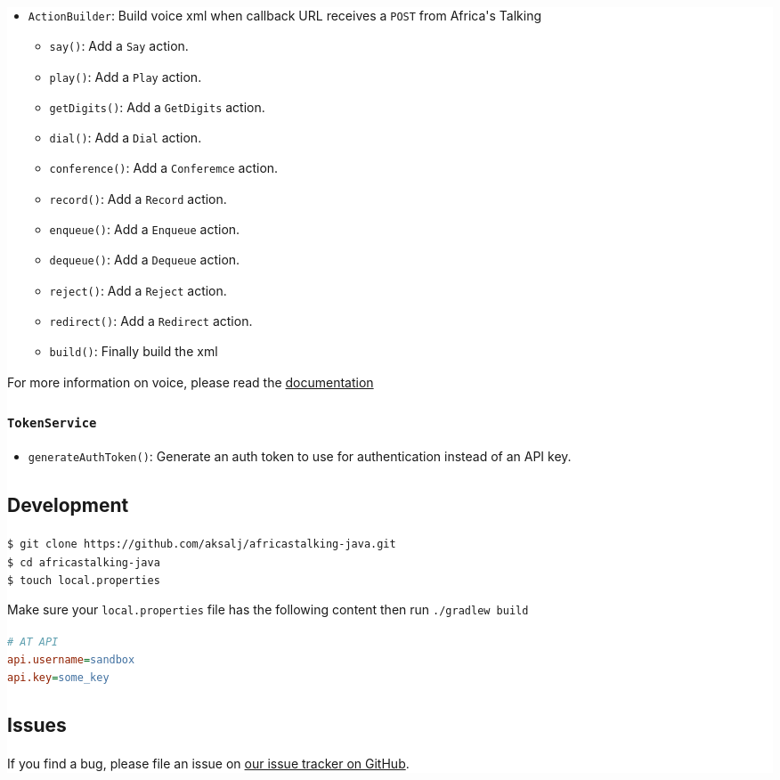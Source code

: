 - `ActionBuilder`: Build voice xml when callback URL receives a `POST` from Africa's Talking

    - `say()`: Add a `Say` action.

    - `play()`: Add a `Play` action.

    - `getDigits()`: Add a `GetDigits` action.

    - `dial()`: Add a `Dial` action.

    - `conference()`: Add a `Conferemce` action.

    - `record()`: Add a `Record` action.

    - `enqueue()`: Add a `Enqueue` action.

    - `dequeue()`: Add a `Dequeue` action.

    - `reject()`: Add a `Reject` action.

    - `redirect()`: Add a `Redirect` action.

    - `build()`: Finally build the xml


For more information on voice, please read the [documentation](https://developers.africastalking.com/docs/voice/overview)


### `TokenService`

- `generateAuthToken()`: Generate an auth token to use for authentication instead of an API key.


## Development
```shell
$ git clone https://github.com/aksalj/africastalking-java.git
$ cd africastalking-java
$ touch local.properties
```

Make sure your `local.properties` file has the following content then run `./gradlew build`

```ini
# AT API
api.username=sandbox
api.key=some_key
```

## Issues

If you find a bug, please file an issue on [our issue tracker on GitHub](https://github.com/AfricasTalkingLtd/africastalking-java/issues).

